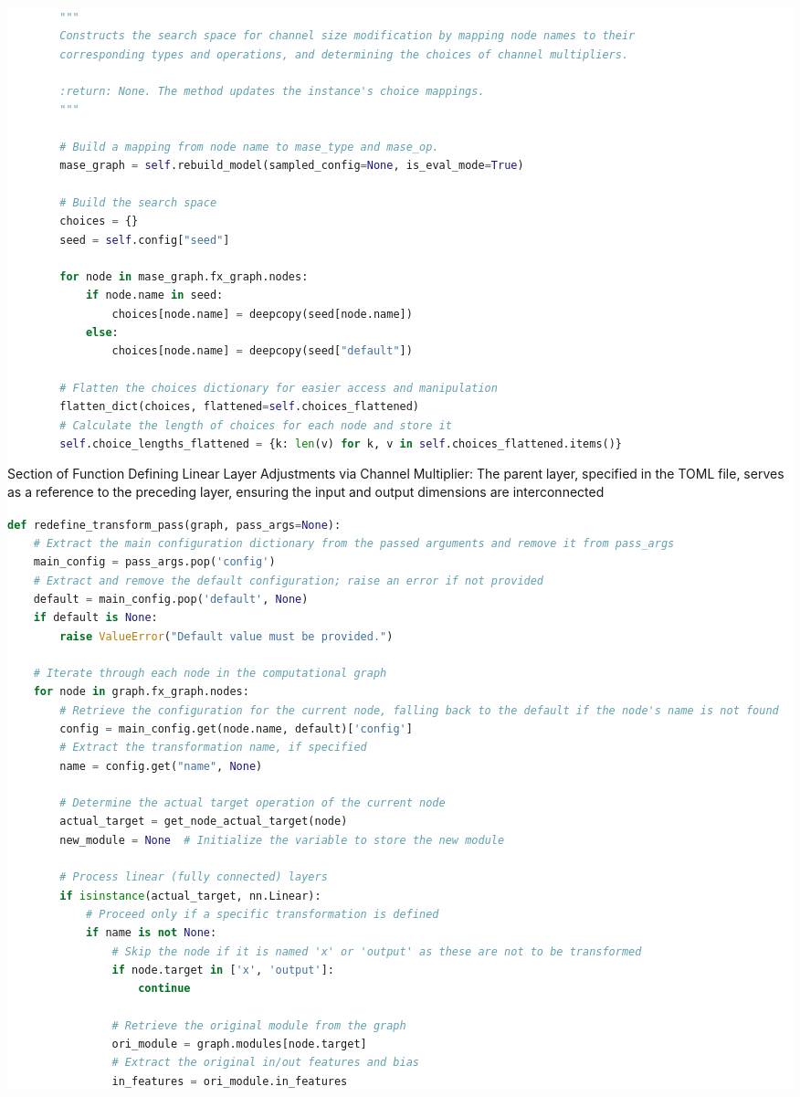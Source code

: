 ```python 
        """
        Constructs the search space for channel size modification by mapping node names to their
        corresponding types and operations, and determining the choices of channel multipliers.

        :return: None. The method updates the instance's choice mappings.
        """

        # Build a mapping from node name to mase_type and mase_op.
        mase_graph = self.rebuild_model(sampled_config=None, is_eval_mode=True)

        # Build the search space
        choices = {}
        seed = self.config["seed"]

        for node in mase_graph.fx_graph.nodes:
            if node.name in seed:
                choices[node.name] = deepcopy(seed[node.name])
            else:
                choices[node.name] = deepcopy(seed["default"])

        # Flatten the choices dictionary for easier access and manipulation
        flatten_dict(choices, flattened=self.choices_flattened)
        # Calculate the length of choices for each node and store it
        self.choice_lengths_flattened = {k: len(v) for k, v in self.choices_flattened.items()}
```

Section of Function Defining Linear Layer Adjustments via Channel Multiplier: The parent layer, specified in the TOML file, serves as a reference to the preceding layer, ensuring the input and output dimensions are interconnected

```python
def redefine_transform_pass(graph, pass_args=None):
    # Extract the main configuration dictionary from the passed arguments and remove it from pass_args
    main_config = pass_args.pop('config')
    # Extract and remove the default configuration; raise an error if not provided
    default = main_config.pop('default', None)
    if default is None:
        raise ValueError("Default value must be provided.")

    # Iterate through each node in the computational graph
    for node in graph.fx_graph.nodes:
        # Retrieve the configuration for the current node, falling back to the default if the node's name is not found
        config = main_config.get(node.name, default)['config']
        # Extract the transformation name, if specified
        name = config.get("name", None)
        
        # Determine the actual target operation of the current node
        actual_target = get_node_actual_target(node)
        new_module = None  # Initialize the variable to store the new module
        
        # Process linear (fully connected) layers
        if isinstance(actual_target, nn.Linear):
            # Proceed only if a specific transformation is defined
            if name is not None:
                # Skip the node if it is named 'x' or 'output' as these are not to be transformed
                if node.target in ['x', 'output']:
                    continue
                
                # Retrieve the original module from the graph
                ori_module = graph.modules[node.target]
                # Extract the original in/out features and bias
                in_features = ori_module.in_features
```